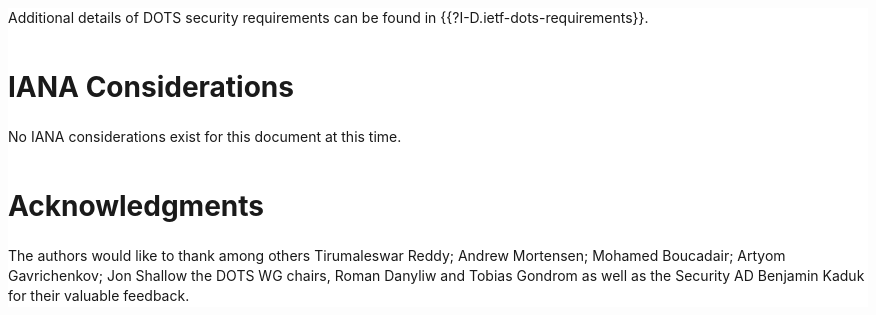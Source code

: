 Additional details of DOTS security requirements can be found in
{{?I-D.ietf-dots-requirements}}.


IANA Considerations
===================

No IANA considerations exist for this document at this time.


Acknowledgments
===============

The authors would like to thank among others Tirumaleswar Reddy; Andrew
Mortensen; Mohamed Boucadair; Artyom Gavrichenkov; Jon Shallow the
DOTS WG chairs, Roman Danyliw and Tobias Gondrom as well as the Security
AD Benjamin Kaduk for their valuable
feedback.

